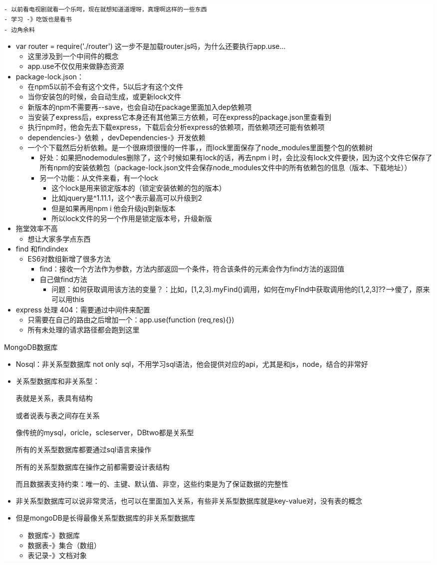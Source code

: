     - 以前看电视剧就看一个乐呵，现在就想知道道理呀，真理啊这样的一些东西
    - 学习 -》吃饭也是看书
    - 边角余料
- var router = require('./router') 这一步不是加载router.js吗，为什么还要执行app.use...
  - 这里涉及到一个中间件的概念
  - app.use不仅仅用来做静态资源
- package-lock.json：
  - 在npm5以前不会有这个文件，5以后才有这个文件
  - 当你安装包的时候，会自动生成，或更新lock文件
  - 新版本的npm不需要再--save，也会自动在package里面加入dep依赖项
  - 当安装了express后，express它本身还有其他第三方依赖，可在express的package.json里查看到
  - 执行npm时，他会先去下载express，下载后会分析express的依赖项，而依赖项还可能有依赖项
  - dependencies-》依赖 ，devDependencies-》开发依赖
  - 一个个下载然后分析依赖。是一个很麻烦很慢的一件事，，而lock里面保存了node_modules里面整个包的依赖树
    - 好处：如果把nodemodules删除了，这个时候如果有lock的话，再去npm i 时，会比没有lock文件要快，因为这个文件它保存了所有npm的安装依赖包（package-lock.json文件会保存node_modules文件中的所有依赖包的信息（版本、下载地址））
    - 另一个功能：从文件来看，有一个lock
      - 这个lock是用来锁定版本的（锁定安装依赖的包的版本）
      - 比如jquery是^1.11.1，这个^表示最高可以升级到2
      - 但是如果再用npm i 他会升级jq到新版本
      - 所以lock文件的另一个作用是锁定版本号，升级新版
- 拖堂效率不高
  - 想让大家多学点东西
- find 和findindex
  - ES6对数组新增了很多方法
    - find：接收一个方法作为参数，方法内部返回一个条件，符合该条件的元素会作为find方法的返回值
    - 自己做find方法
      - 问题：如何获取调用该方法的变量？：比如，[1,2,3].myFind()调用，如何在myFInd中获取调用他的[1,2,3]??-->傻了，原来可以用this
- express 处理 404：需要通过中间件来配置
  - 只需要在自己的路由之后增加一个：app.use(function (req,res){})
  - 所有未处理的请求路径都会跑到这里

MongoDB数据库

- Nosql：非关系型数据库 not only sql，不用学习sql语法，他会提供对应的api，尤其是和js，node，结合的非常好

- 关系型数据库和非关系型：

  表就是关系，表具有结构

  或者说表与表之间存在关系

  像传统的mysql，oricle，scleserver，DBtwo都是关系型

  所有的关系型数据库都要通过sql语言来操作

  所有的关系型数据库在操作之前都需要设计表结构

  而且数据表支持约束：唯一的、主键、默认值、非空，这些约束是为了保证数据的完整性

- 非关系型数据库可以说非常灵活，也可以在里面加入关系，有些非关系型数据库就是key-value对，没有表的概念

- 但是mongoDB是长得最像关系型数据库的非关系型数据库

  - 数据库-》数据库
  - 数据表-》集合（数组）
  - 表记录-》文档对象
